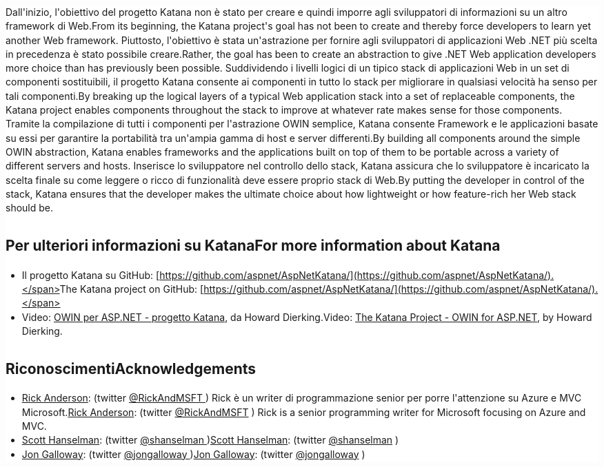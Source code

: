  <span data-ttu-id="ff40d-304">Dall'inizio, l'obiettivo del progetto Katana non è stato per creare e quindi imporre agli sviluppatori di informazioni su un altro framework di Web.</span><span class="sxs-lookup"><span data-stu-id="ff40d-304">From its beginning, the Katana project's goal has not been to create and thereby force developers to learn yet another Web framework.</span></span> <span data-ttu-id="ff40d-305">Piuttosto, l'obiettivo è stata un'astrazione per fornire agli sviluppatori di applicazioni Web .NET più scelta in precedenza è stato possibile creare.</span><span class="sxs-lookup"><span data-stu-id="ff40d-305">Rather, the goal has been to create an abstraction to give .NET Web application developers more choice than has previously been possible.</span></span> <span data-ttu-id="ff40d-306">Suddividendo i livelli logici di un tipico stack di applicazioni Web in un set di componenti sostituibili, il progetto Katana consente ai componenti in tutto lo stack per migliorare in qualsiasi velocità ha senso per tali componenti.</span><span class="sxs-lookup"><span data-stu-id="ff40d-306">By breaking up the logical layers of a typical Web application stack into a set of replaceable components, the Katana project enables components throughout the stack to improve at whatever rate makes sense for those components.</span></span> <span data-ttu-id="ff40d-307">Tramite la compilazione di tutti i componenti per l'astrazione OWIN semplice, Katana consente Framework e le applicazioni basate su essi per garantire la portabilità tra un'ampia gamma di host e server differenti.</span><span class="sxs-lookup"><span data-stu-id="ff40d-307">By building all components around the simple OWIN abstraction, Katana enables frameworks and the applications built on top of them to be portable across a variety of different servers and hosts.</span></span> <span data-ttu-id="ff40d-308">Inserisce lo sviluppatore nel controllo dello stack, Katana assicura che lo sviluppatore è incaricato la scelta finale su come leggere o ricco di funzionalità deve essere proprio stack di Web.</span><span class="sxs-lookup"><span data-stu-id="ff40d-308">By putting the developer in control of the stack, Katana ensures that the developer makes the ultimate choice about how lightweight or how feature-rich her Web stack should be.</span></span>  
  

## <a name="for-more-information-about-katana"></a><span data-ttu-id="ff40d-309">Per ulteriori informazioni su Katana</span><span class="sxs-lookup"><span data-stu-id="ff40d-309">For more information about Katana</span></span>

- <span data-ttu-id="ff40d-310">Il progetto Katana su GitHub: [https://github.com/aspnet/AspNetKatana/](https://github.com/aspnet/AspNetKatana/).</span><span class="sxs-lookup"><span data-stu-id="ff40d-310">The Katana project on GitHub: [https://github.com/aspnet/AspNetKatana/](https://github.com/aspnet/AspNetKatana/).</span></span>
- <span data-ttu-id="ff40d-311">Video: [OWIN per ASP.NET - progetto Katana](https://channel9.msdn.com/Shows/Web+Camps+TV/The-Katana-Project-OWIN-for-ASPNET), da Howard Dierking.</span><span class="sxs-lookup"><span data-stu-id="ff40d-311">Video: [The Katana Project - OWIN for ASP.NET](https://channel9.msdn.com/Shows/Web+Camps+TV/The-Katana-Project-OWIN-for-ASPNET), by Howard Dierking.</span></span>

## <a name="acknowledgements"></a><span data-ttu-id="ff40d-312">Riconoscimenti</span><span class="sxs-lookup"><span data-stu-id="ff40d-312">Acknowledgements</span></span>

- <span data-ttu-id="ff40d-313">[Rick Anderson](https://blogs.msdn.com/b/rickandy/): (twitter [ @RickAndMSFT ](http://twitter.com/RickAndMSFT) ) Rick è un writer di programmazione senior per porre l'attenzione su Azure e MVC Microsoft.</span><span class="sxs-lookup"><span data-stu-id="ff40d-313">[Rick Anderson](https://blogs.msdn.com/b/rickandy/): (twitter [@RickAndMSFT](http://twitter.com/RickAndMSFT) ) Rick is a senior programming writer for Microsoft focusing on Azure and MVC.</span></span>
- <span data-ttu-id="ff40d-314">[Scott Hanselman](http://www.hanselman.com/blog/): (twitter [ @shanselman ](https://twitter.com/shanselman) )</span><span class="sxs-lookup"><span data-stu-id="ff40d-314">[Scott Hanselman](http://www.hanselman.com/blog/): (twitter [@shanselman](https://twitter.com/shanselman) )</span></span>
- <span data-ttu-id="ff40d-315">[Jon Galloway](https://weblogs.asp.net/jgalloway/default.aspx): (twitter [ @jongalloway ](https://twitter.com/jongalloway) )</span><span class="sxs-lookup"><span data-stu-id="ff40d-315">[Jon Galloway](https://weblogs.asp.net/jgalloway/default.aspx): (twitter [@jongalloway](https://twitter.com/jongalloway) )</span></span>
